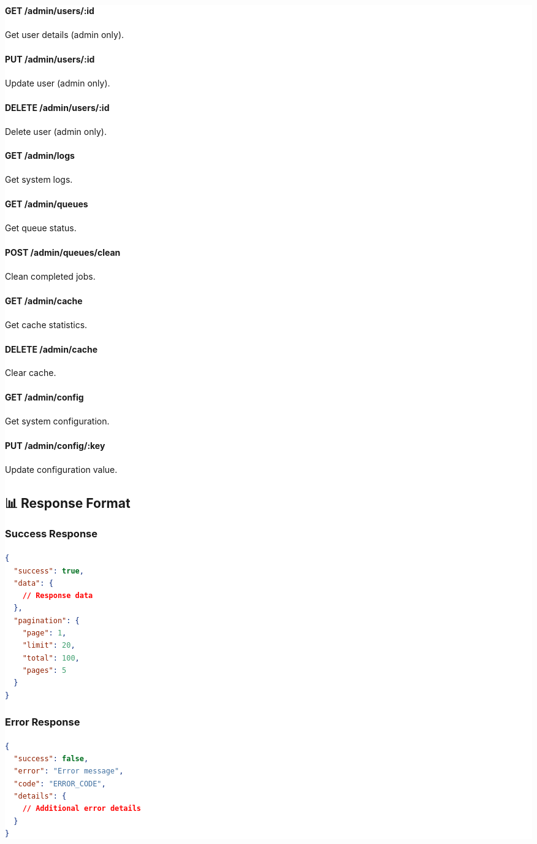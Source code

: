 #### GET /admin/users/:id
Get user details (admin only).

#### PUT /admin/users/:id
Update user (admin only).

#### DELETE /admin/users/:id
Delete user (admin only).

#### GET /admin/logs
Get system logs.

#### GET /admin/queues
Get queue status.

#### POST /admin/queues/clean
Clean completed jobs.

#### GET /admin/cache
Get cache statistics.

#### DELETE /admin/cache
Clear cache.

#### GET /admin/config
Get system configuration.

#### PUT /admin/config/:key
Update configuration value.

## 📊 Response Format

### Success Response
```json
{
  "success": true,
  "data": {
    // Response data
  },
  "pagination": {
    "page": 1,
    "limit": 20,
    "total": 100,
    "pages": 5
  }
}
```

### Error Response
```json
{
  "success": false,
  "error": "Error message",
  "code": "ERROR_CODE",
  "details": {
    // Additional error details
  }
}
```

